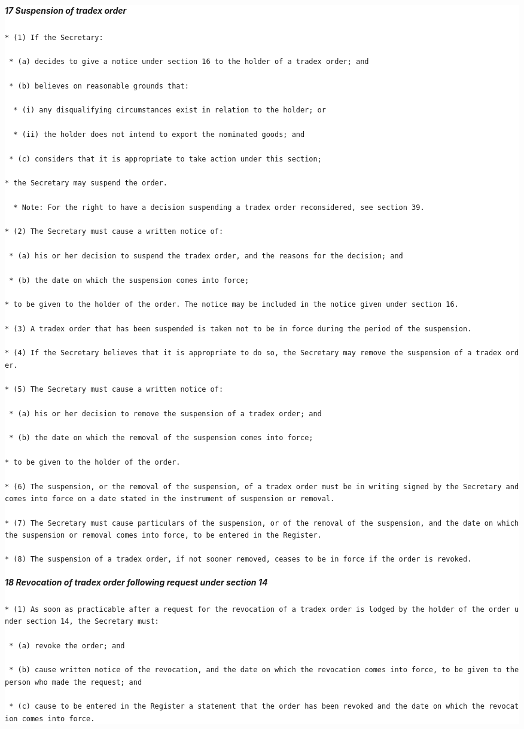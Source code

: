##### 17  Suspension of tradex order

    * (1) If the Secretary:

     * (a) decides to give a notice under section 16 to the holder of a tradex order; and

     * (b) believes on reasonable grounds that:

      * (i) any disqualifying circumstances exist in relation to the holder; or

      * (ii) the holder does not intend to export the nominated goods; and

     * (c) considers that it is appropriate to take action under this section;

    * the Secretary may suspend the order.

      * Note: For the right to have a decision suspending a tradex order reconsidered, see section 39.

    * (2) The Secretary must cause a written notice of:

     * (a) his or her decision to suspend the tradex order, and the reasons for the decision; and

     * (b) the date on which the suspension comes into force;

    * to be given to the holder of the order. The notice may be included in the notice given under section 16.

    * (3) A tradex order that has been suspended is taken not to be in force during the period of the suspension.

    * (4) If the Secretary believes that it is appropriate to do so, the Secretary may remove the suspension of a tradex order.

    * (5) The Secretary must cause a written notice of:

     * (a) his or her decision to remove the suspension of a tradex order; and

     * (b) the date on which the removal of the suspension comes into force;

    * to be given to the holder of the order.

    * (6) The suspension, or the removal of the suspension, of a tradex order must be in writing signed by the Secretary and comes into force on a date stated in the instrument of suspension or removal.

    * (7) The Secretary must cause particulars of the suspension, or of the removal of the suspension, and the date on which the suspension or removal comes into force, to be entered in the Register.

    * (8) The suspension of a tradex order, if not sooner removed, ceases to be in force if the order is revoked.

##### 18  Revocation of tradex order following request under section 14

    * (1) As soon as practicable after a request for the revocation of a tradex order is lodged by the holder of the order under section 14, the Secretary must:

     * (a) revoke the order; and

     * (b) cause written notice of the revocation, and the date on which the revocation comes into force, to be given to the person who made the request; and

     * (c) cause to be entered in the Register a statement that the order has been revoked and the date on which the revocation comes into force.
